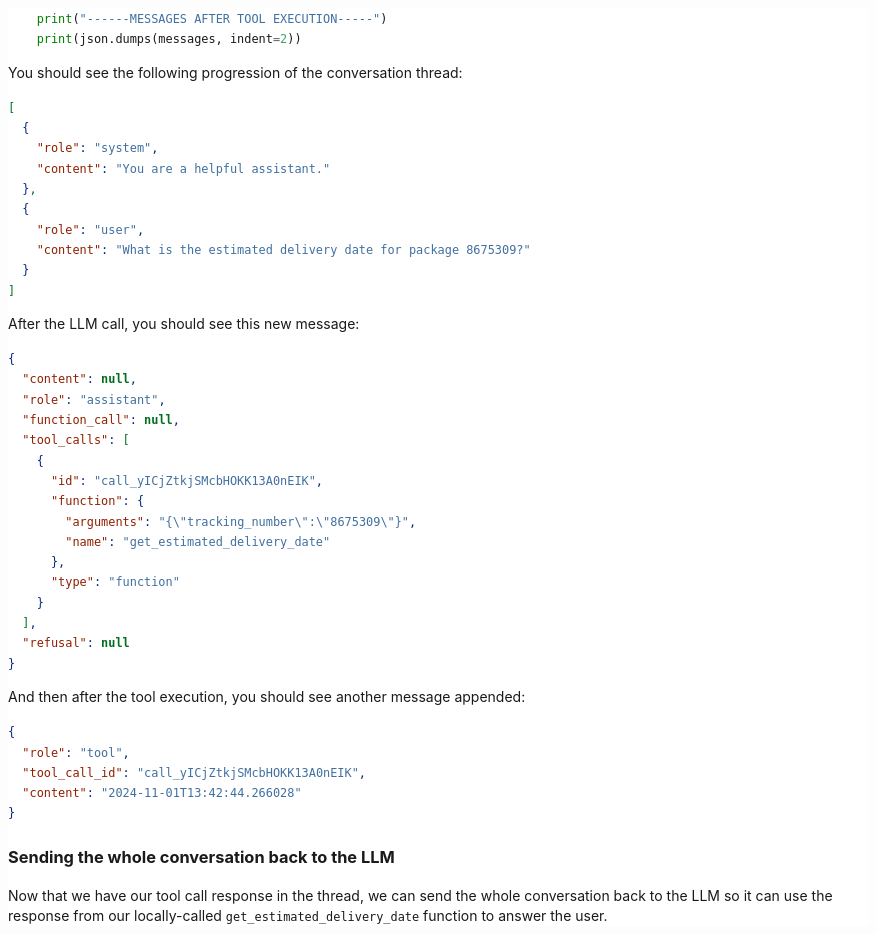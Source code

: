 ```python
    print("------MESSAGES AFTER TOOL EXECUTION-----")
    print(json.dumps(messages, indent=2))
```

You should see the following progression of the conversation thread:

```json
[
  {
    "role": "system",
    "content": "You are a helpful assistant."
  },
  {
    "role": "user",
    "content": "What is the estimated delivery date for package 8675309?"
  }
]
```

After the LLM call, you should see this new message:

```json
{
  "content": null,
  "role": "assistant",
  "function_call": null,
  "tool_calls": [
    {
      "id": "call_yICjZtkjSMcbHOKK13A0nEIK",
      "function": {
        "arguments": "{\"tracking_number\":\"8675309\"}",
        "name": "get_estimated_delivery_date"
      },
      "type": "function"
    }
  ],
  "refusal": null
}
```

And then after the tool execution, you should see another message appended:

```json
{
  "role": "tool",
  "tool_call_id": "call_yICjZtkjSMcbHOKK13A0nEIK",
  "content": "2024-11-01T13:42:44.266028"
}
```

### Sending the whole conversation back to the LLM

Now that we have our tool call response in the thread, we can send the whole conversation back to the LLM so it can use the response from our locally-called `get_estimated_delivery_date` function to answer the user.
